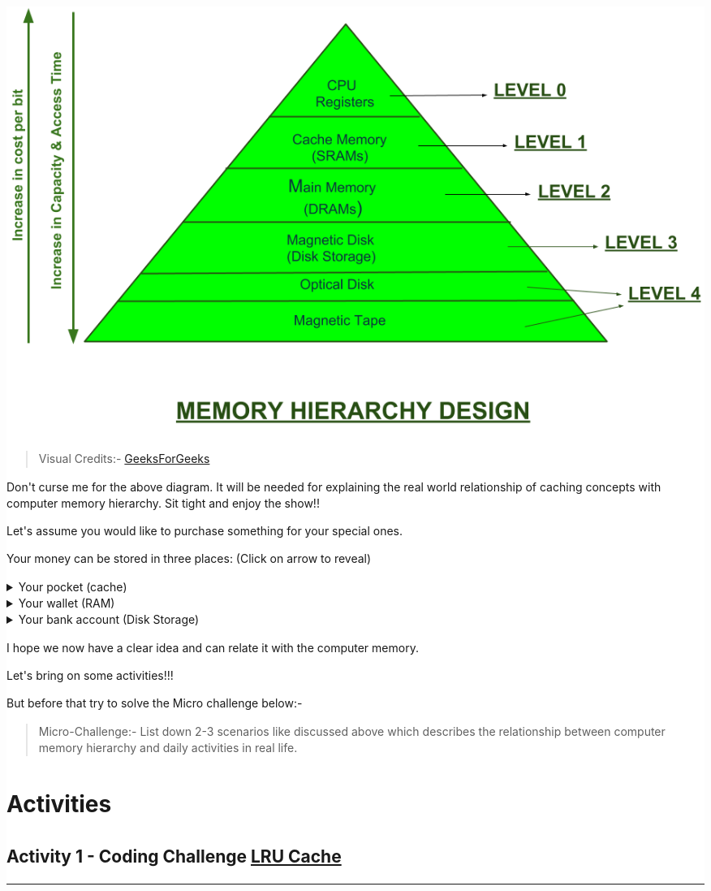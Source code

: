 ![Computer Memory Hierarchy](./images/case_study/ComputerMemoryHeirarchy.png)
> Visual Credits:- [GeeksForGeeks](https://geeksforgeeks.org)

Don't curse me for the above diagram. It will be needed for explaining the real world relationship of caching concepts with computer memory hierarchy. Sit tight and enjoy the show!!

Let's assume you would like to purchase something for your special ones.

Your money can be stored in three places: (Click on arrow to reveal)
<details><summary>Your pocket (cache)</summary></details>

<details><summary>Your wallet (RAM)</summary></details>

<details><summary>Your bank account (Disk Storage)</summary></details>

I hope we now have a clear idea and can relate it with the computer memory.

Let's bring on some activities!!!

But before that try to solve the Micro challenge below:- 

> Micro-Challenge:- List down 2-3 scenarios like discussed above which describes the relationship between computer memory hierarchy and daily activities in real life.

# Activities
## Activity 1 - Coding Challenge [LRU Cache](https://leetcode.com/problems/lru-cache/)

---